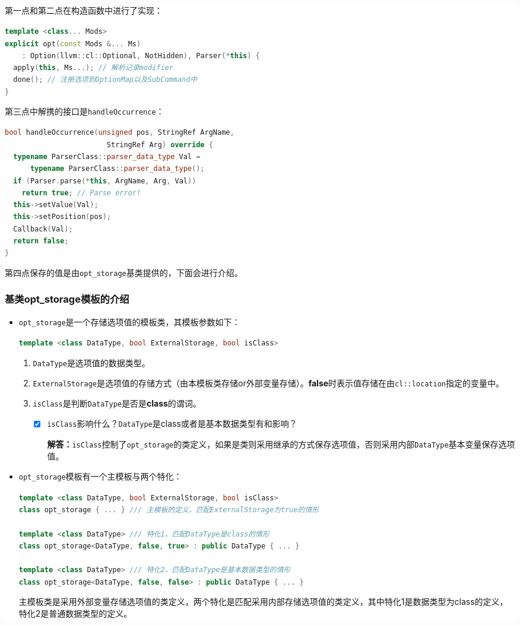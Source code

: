 第一点和第二点在构造函数中进行了实现：

```cpp
template <class... Mods>
explicit opt(const Mods &... Ms)
    : Option(llvm::cl::Optional, NotHidden), Parser(*this) {
  apply(this, Ms...); // 解析记录modifier
  done(); // 注册选项到OptionMap以及SubCommand中
}
```

第三点中解携的接口是`handleOccurrence`：

```cpp
bool handleOccurrence(unsigned pos, StringRef ArgName,
                        StringRef Arg) override {
  typename ParserClass::parser_data_type Val =
      typename ParserClass::parser_data_type();
  if (Parser.parse(*this, ArgName, Arg, Val))
    return true; // Parse error!
  this->setValue(Val);
  this->setPosition(pos);
  Callback(Val);
  return false;
}
```

第四点保存的值是由`opt_storage`基类提供的，下面会进行介绍。

### 基类opt_storage模板的介绍

* `opt_storage`是一个存储选项值的模板类，其模板参数如下：

  ```cpp
  template <class DataType, bool ExternalStorage, bool isClass>
  ```

  1. `DataType`是选项值的数据类型。
  2. `ExternalStorage`是选项值的存储方式（由本模板类存储or外部变量存储）。**false**时表示值存储在由`cl::location`指定的变量中。
  3. `isClass`是判断`DataType`是否是**class**的谓词。

     - [x] `isClass`影响什么？`DataType`是class或者是基本数据类型有和影响？

       **解答：**`isClass`控制了`opt_storage`的类定义，如果是类则采用继承的方式保存选项值，否则采用内部`DataType`基本变量保存选项值。

* `opt_storage`模板有一个主模板与两个特化：
  
    ```cpp
    template <class DataType, bool ExternalStorage, bool isClass>
    class opt_storage { ... } /// 主模板的定义，匹配ExternalStorage为true的情形
    
    template <class DataType> /// 特化1，匹配DataType是class的情形
    class opt_storage<DataType, false, true> : public DataType { ... }
    
    template <class DataType> /// 特化2，匹配DataType是基本数据类型的情形
    class opt_storage<DataType, false, false> : public DataType { ... }
    ```
    主模板类是采用外部变量存储选项值的类定义，两个特化是匹配采用内部存储选项值的类定义，其中特化1是数据类型为class的定义，特化2是普通数据类型的定义。
    